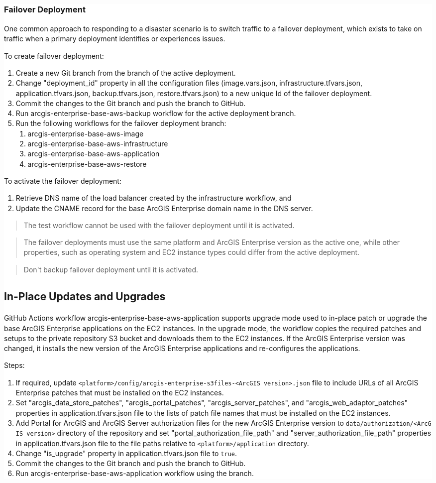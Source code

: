 ### Failover Deployment

One common approach to responding to a disaster scenario is to switch traffic to a failover deployment, which exists to take on traffic when a primary deployment identifies or experiences issues.

To create failover deployment:

1. Create a new Git branch from the branch of the active deployment.
2. Change "deployment_id" property in all the configuration files (image.vars.json, infrastructure.tfvars.json, application.tfvars.json, backup.tfvars.json, restore.tfvars.json) to a new unique Id of the failover deployment.
3. Commit the changes to the Git branch and push the branch to GitHub.
4. Run arcgis-enterprise-base-aws-backup workflow for the active deployment branch.
5. Run the following workflows for the failover deployment branch:
   1. arcgis-enterprise-base-aws-image
   2. arcgis-enterprise-base-aws-infrastructure
   3. arcgis-enterprise-base-aws-application
   4. arcgis-enterprise-base-aws-restore

To activate the failover deployment:

1. Retrieve DNS name of the load balancer created by the infrastructure workflow, and
2. Update the CNAME record for the base ArcGIS Enterprise domain name in the DNS server.

> The test workflow cannot be used with the failover deployment until it is activated.

> The failover deployments must use the same platform and ArcGIS Enterprise version as the active one, while other properties, such as operating system and EC2 instance types could differ from the active deployment.

> Don't backup failover deployment until it is activated.

## In-Place Updates and Upgrades

GitHub Actions workflow arcgis-enterprise-base-aws-application supports upgrade mode used to in-place patch or upgrade the base ArcGIS Enterprise applications on the EC2 instances. In the upgrade mode, the workflow copies the required patches and setups to the private repository S3 bucket and downloads them to the EC2 instances. If the ArcGIS Enterprise version was changed, it installs the new version of the ArcGIS Enterprise applications and re-configures the applications.

Steps:

1. If required, update `<platform>/config/arcgis-enterprise-s3files-<ArcGIS version>.json` file to include URLs of all ArcGIS Enterprise patches that must be installed on the EC2 instances.
2. Set "arcgis_data_store_patches", "arcgis_portal_patches", "arcgis_server_patches", and "arcgis_web_adaptor_patches" properties in application.tfvars.json file to the lists of patch file names that must be installed on the EC2 instances.
3. Add Portal for ArcGIS and ArcGIS Server authorization files for the new ArcGIS Enterprise version to `data/authorization/<ArcGIS version>` directory of the repository and set "portal_authorization_file_path" and "server_authorization_file_path" properties in application.tfvars.json file to the file paths relative to `<platform>/application` directory.
4. Change "is_upgrade" property in application.tfvars.json file to `true`.
5. Commit the changes to the Git branch and push the branch to GitHub.
6. Run arcgis-enterprise-base-aws-application workflow using the branch.
